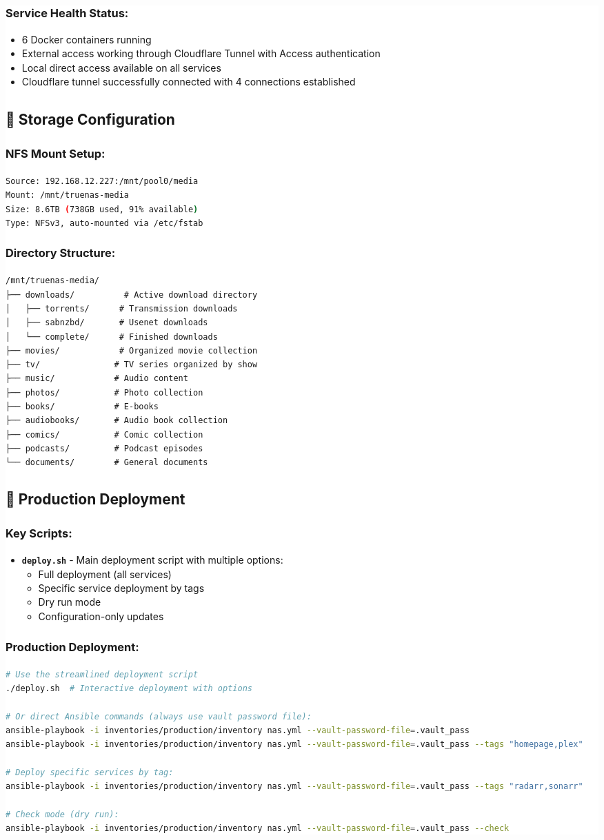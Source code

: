 ### **Service Health Status:**
- 6 Docker containers running
- External access working through Cloudflare Tunnel with Access authentication
- Local direct access available on all services
- Cloudflare tunnel successfully connected with 4 connections established

## 💾 Storage Configuration

### **NFS Mount Setup:**
```bash
Source: 192.168.12.227:/mnt/pool0/media
Mount: /mnt/truenas-media
Size: 8.6TB (738GB used, 91% available)
Type: NFSv3, auto-mounted via /etc/fstab
```

### **Directory Structure:**
```
/mnt/truenas-media/
├── downloads/          # Active download directory
│   ├── torrents/      # Transmission downloads
│   ├── sabnzbd/       # Usenet downloads
│   └── complete/      # Finished downloads
├── movies/            # Organized movie collection
├── tv/               # TV series organized by show
├── music/            # Audio content
├── photos/           # Photo collection
├── books/            # E-books
├── audiobooks/       # Audio book collection
├── comics/           # Comic collection
├── podcasts/         # Podcast episodes
└── documents/        # General documents
```

## 🔧 Production Deployment

### **Key Scripts:**
- **`deploy.sh`** - Main deployment script with multiple options:
  - Full deployment (all services)
  - Specific service deployment by tags  
  - Dry run mode
  - Configuration-only updates

### **Production Deployment:**
```bash
# Use the streamlined deployment script
./deploy.sh  # Interactive deployment with options

# Or direct Ansible commands (always use vault password file):
ansible-playbook -i inventories/production/inventory nas.yml --vault-password-file=.vault_pass
ansible-playbook -i inventories/production/inventory nas.yml --vault-password-file=.vault_pass --tags "homepage,plex"

# Deploy specific services by tag:
ansible-playbook -i inventories/production/inventory nas.yml --vault-password-file=.vault_pass --tags "radarr,sonarr"

# Check mode (dry run):
ansible-playbook -i inventories/production/inventory nas.yml --vault-password-file=.vault_pass --check
```
